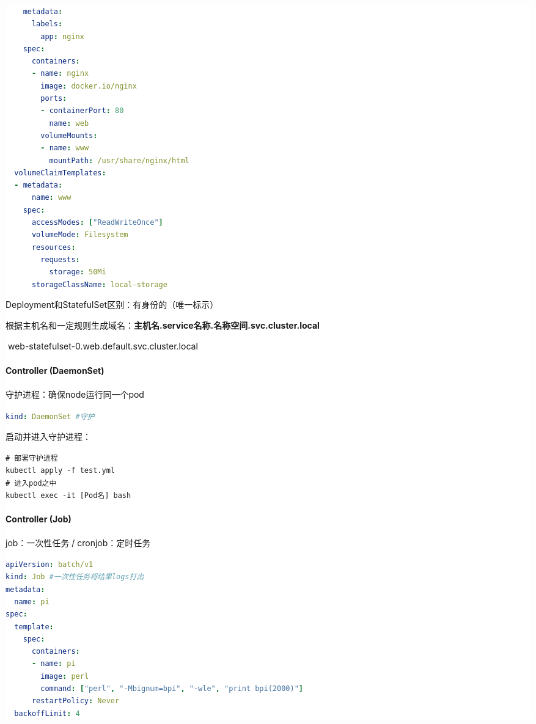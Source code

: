 ```yaml
    metadata:
      labels:
        app: nginx
    spec:
      containers:
      - name: nginx
        image: docker.io/nginx
        ports:
        - containerPort: 80
          name: web
        volumeMounts:
        - name: www
          mountPath: /usr/share/nginx/html
  volumeClaimTemplates:
  - metadata:
      name: www
    spec:
      accessModes: ["ReadWriteOnce"]
      volumeMode: Filesystem
      resources:
        requests:
          storage: 50Mi
      storageClassName: local-storage
```

Deployment和StatefulSet区别：有身份的（唯一标示）

​	根据主机名和一定规则生成域名：**主机名.service名称.名称空间.svc.cluster.local**

​	web-statefulset-0.web.default.svc.cluster.local



#### Controller (DaemonSet)

守护进程：确保node运行同一个pod

```yaml
kind: DaemonSet #守护
```

启动并进入守护进程：

```shell
# 部署守护进程
kubectl apply -f test.yml
# 进入pod之中
kubectl exec -it [Pod名] bash
```



#### Controller (Job)

job：一次性任务 / cronjob：定时任务

```yaml
apiVersion: batch/v1
kind: Job #一次性任务将结果logs打出
metadata:
  name: pi
spec:
  template:
    spec:
      containers:
      - name: pi
        image: perl
        command: ["perl", "-Mbignum=bpi", "-wle", "print bpi(2000)"]
      restartPolicy: Never
  backoffLimit: 4
```